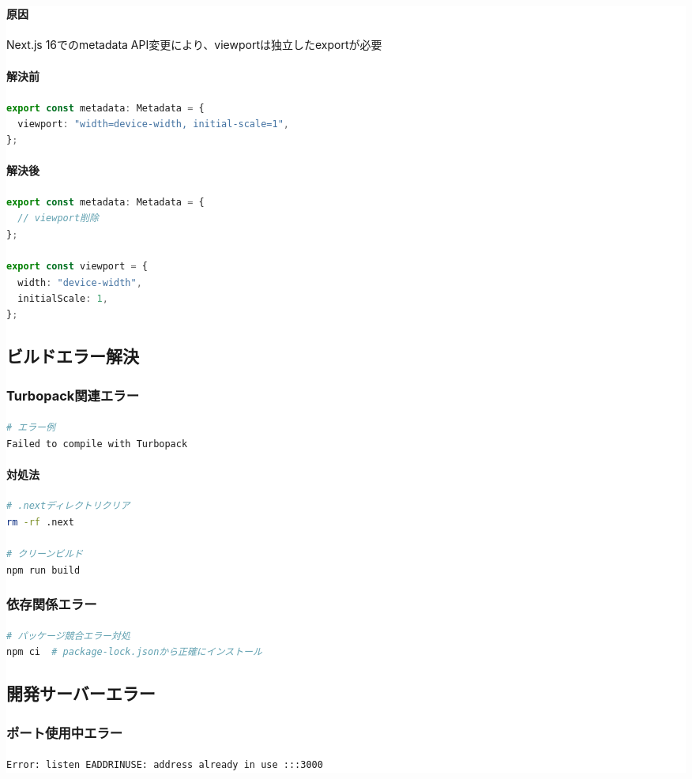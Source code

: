 #### 原因
Next.js 16でのmetadata API変更により、viewportは独立したexportが必要

#### 解決前
```typescript
export const metadata: Metadata = {
  viewport: "width=device-width, initial-scale=1",
};
```

#### 解決後
```typescript
export const metadata: Metadata = {
  // viewport削除
};

export const viewport = {
  width: "device-width",
  initialScale: 1,
};
```

## ビルドエラー解決

### Turbopack関連エラー
```bash
# エラー例
Failed to compile with Turbopack
```

#### 対処法
```bash
# .nextディレクトリクリア
rm -rf .next

# クリーンビルド
npm run build
```

### 依存関係エラー
```bash
# パッケージ競合エラー対処
npm ci  # package-lock.jsonから正確にインストール
```

## 開発サーバーエラー

### ポート使用中エラー
```bash
Error: listen EADDRINUSE: address already in use :::3000
```
